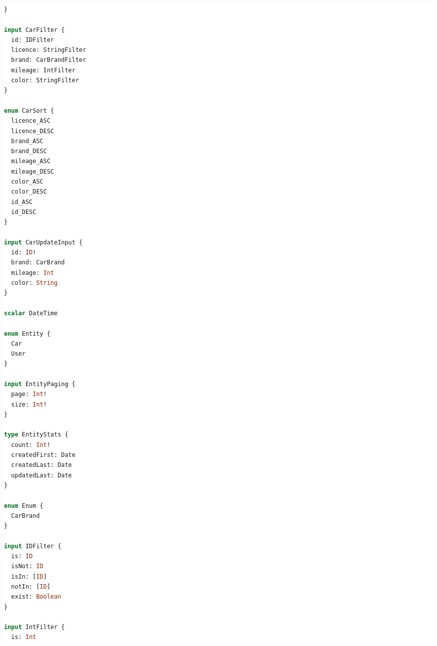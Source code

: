 ```graphql
}

input CarFilter {
  id: IDFilter
  licence: StringFilter
  brand: CarBrandFilter
  mileage: IntFilter
  color: StringFilter
}

enum CarSort {
  licence_ASC
  licence_DESC
  brand_ASC
  brand_DESC
  mileage_ASC
  mileage_DESC
  color_ASC
  color_DESC
  id_ASC
  id_DESC
}

input CarUpdateInput {
  id: ID!
  brand: CarBrand
  mileage: Int
  color: String
}

scalar DateTime

enum Entity {
  Car
  User
}

input EntityPaging {
  page: Int!
  size: Int!
}

type EntityStats {
  count: Int!
  createdFirst: Date
  createdLast: Date
  updatedLast: Date
}

enum Enum {
  CarBrand
}

input IDFilter {
  is: ID
  isNot: ID
  isIn: [ID]
  notIn: [ID]
  exist: Boolean
}

input IntFilter {
  is: Int
```